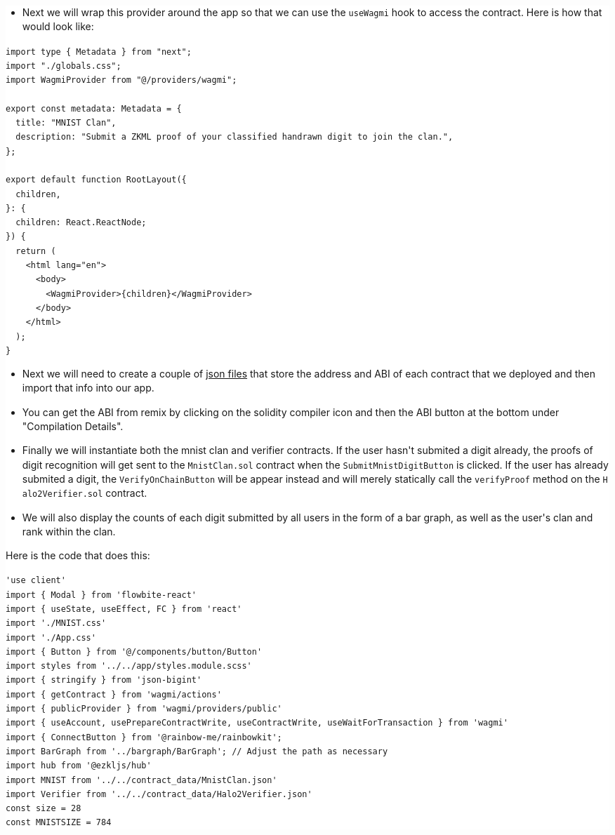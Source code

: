 - Next we will wrap this provider around the app so that we can use the `useWagmi` hook to access the contract. Here is how that would look like:

```tsx page.tsx
import type { Metadata } from "next";
import "./globals.css";
import WagmiProvider from "@/providers/wagmi";

export const metadata: Metadata = {
  title: "MNIST Clan",
  description: "Submit a ZKML proof of your classified handrawn digit to join the clan.",
};

export default function RootLayout({
  children,
}: {
  children: React.ReactNode;
}) {
  return (
    <html lang="en">
      <body>
        <WagmiProvider>{children}</WagmiProvider>
      </body>
    </html>
  );
}
``` 

- Next we will need to create a couple of [json files](https://github.com/zkonduit/e2e-mnist/tree/main/contract_data) that store the address and ABI of each contract that we deployed and then import that info into our app.

- You can get the ABI from remix by clicking on the solidity compiler icon and then the ABI button at the bottom under "Compilation Details". 

- Finally we will instantiate both the mnist clan and verifier contracts. If the user hasn't submited a digit already, the proofs of digit recognition will get sent to the `MnistClan.sol` contract when the `SubmitMnistDigitButton` is clicked. If the user has already submited a digit, the `VerifyOnChainButton` will be appear instead and will merely statically call the `verifyProof` method on the `Halo2Verifier.sol` contract. 

- We will also display the counts of each digit submitted by all users in the form of a bar graph, as well as the user's clan and rank within the clan. 

Here is the code that does this:

```tsx MNISTDraw.tsx
'use client'
import { Modal } from 'flowbite-react'
import { useState, useEffect, FC } from 'react'
import './MNIST.css'
import './App.css'
import { Button } from '@/components/button/Button'
import styles from '../../app/styles.module.scss'
import { stringify } from 'json-bigint'
import { getContract } from 'wagmi/actions'
import { publicProvider } from 'wagmi/providers/public'
import { useAccount, usePrepareContractWrite, useContractWrite, useWaitForTransaction } from 'wagmi'
import { ConnectButton } from '@rainbow-me/rainbowkit';
import BarGraph from '../bargraph/BarGraph'; // Adjust the path as necessary
import hub from '@ezkljs/hub'
import MNIST from '../../contract_data/MnistClan.json'
import Verifier from '../../contract_data/Halo2Verifier.json'
const size = 28
const MNISTSIZE = 784

```